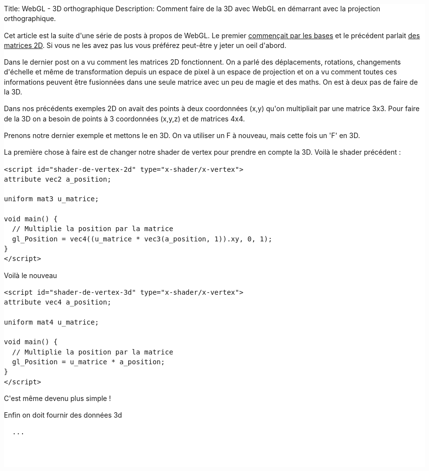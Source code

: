 Title: WebGL - 3D orthographique
Description: Comment faire de la 3D avec WebGL en démarrant avec la projection orthographique.

Cet article est la suite d'une série de posts à propos de WebGL.
Le premier <a href="webgl-fundamentals.html">commençait par les bases</a> et le précédent parlait <a href="webgl-2d-matrices.html">des matrices 2D</a>.
Si vous ne les avez pas lus vous préférez peut-être y jeter un oeil d'abord.

Dans le dernier post on a vu comment les matrices 2D fonctionnent. On a parlé des déplacements, 
rotations, changements d'échelle et même de transformation depuis un espace de pixel à un espace de projection 
et on a vu comment toutes ces informations peuvent être fusionnées dans une seule matrice avec un peu de magie et des maths. 
On est à deux pas de faire de la 3D. 

Dans nos précédents exemples 2D on avait des points à deux coordonnées (x,y) qu'on multipliait par une matrice 3x3.
Pour faire de la 3D on a besoin de points à 3 coordonnées (x,y,z) et de matrices 4x4.

Prenons notre dernier exemple et mettons le en 3D. On va utiliser un F à nouveau, mais cette fois un 'F' en 3D. 

La première chose à faire est de changer notre shader de vertex pour prendre en compte la 3D. Voilà le shader précédent :

<pre class="prettyprint showlinemods">
&lt;script id="shader-de-vertex-2d" type="x-shader/x-vertex"&gt;
attribute vec2 a_position;

uniform mat3 u_matrice;

void main() {
  // Multiplie la position par la matrice
  gl_Position = vec4((u_matrice * vec3(a_position, 1)).xy, 0, 1);
}
&lt;/script&gt;
</pre>

Voilà le nouveau

<pre class="prettyprint showlinemods">
&lt;script id="shader-de-vertex-3d" type="x-shader/x-vertex"&gt;
attribute vec4 a_position;

uniform mat4 u_matrice;

void main() {
  // Multiplie la position par la matrice
  gl_Position = u_matrice * a_position;
}
&lt;/script&gt;
</pre>

C'est même devenu plus simple !

Enfin on doit fournir des données 3d

<pre class="prettyprint showlinemods">
  ...
